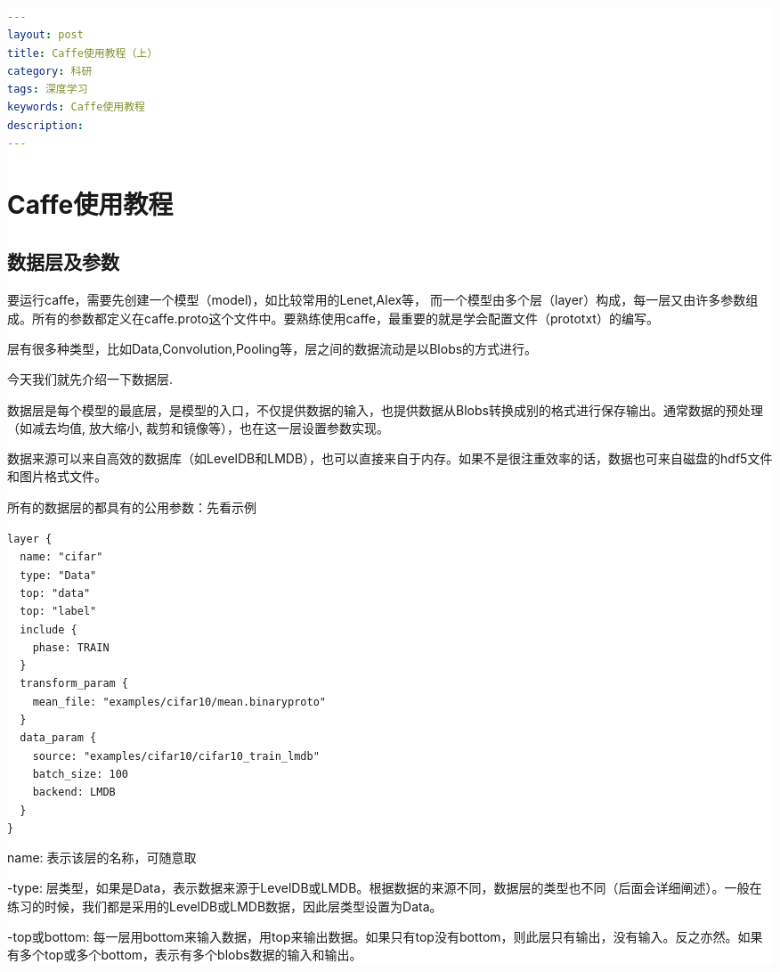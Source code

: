 ```yaml
---
layout: post
title: Caffe使用教程（上）
category: 科研
tags: 深度学习
keywords: Caffe使用教程
description: 
---
```

# Caffe使用教程

## 数据层及参数

要运行caffe，需要先创建一个模型（model)，如比较常用的Lenet,Alex等， 而一个模型由多个层（layer）构成，每一层又由许多参数组成。所有的参数都定义在caffe.proto这个文件中。要熟练使用caffe，最重要的就是学会配置文件（prototxt）的编写。

层有很多种类型，比如Data,Convolution,Pooling等，层之间的数据流动是以Blobs的方式进行。

今天我们就先介绍一下数据层.

数据层是每个模型的最底层，是模型的入口，不仅提供数据的输入，也提供数据从Blobs转换成别的格式进行保存输出。通常数据的预处理（如减去均值, 放大缩小, 裁剪和镜像等），也在这一层设置参数实现。

数据来源可以来自高效的数据库（如LevelDB和LMDB），也可以直接来自于内存。如果不是很注重效率的话，数据也可来自磁盘的hdf5文件和图片格式文件。

所有的数据层的都具有的公用参数：先看示例

```
layer {
  name: "cifar"
  type: "Data"
  top: "data"
  top: "label"
  include {
    phase: TRAIN
  }
  transform_param {
    mean_file: "examples/cifar10/mean.binaryproto"
  }
  data_param {
    source: "examples/cifar10/cifar10_train_lmdb"
    batch_size: 100
    backend: LMDB
  }
}
```

name: 表示该层的名称，可随意取
 
-type: 层类型，如果是Data，表示数据来源于LevelDB或LMDB。根据数据的来源不同，数据层的类型也不同（后面会详细阐述）。一般在练习的时候，我们都是采用的LevelDB或LMDB数据，因此层类型设置为Data。
 
-top或bottom: 每一层用bottom来输入数据，用top来输出数据。如果只有top没有bottom，则此层只有输出，没有输入。反之亦然。如果有多个top或多个bottom，表示有多个blobs数据的输入和输出。
 
